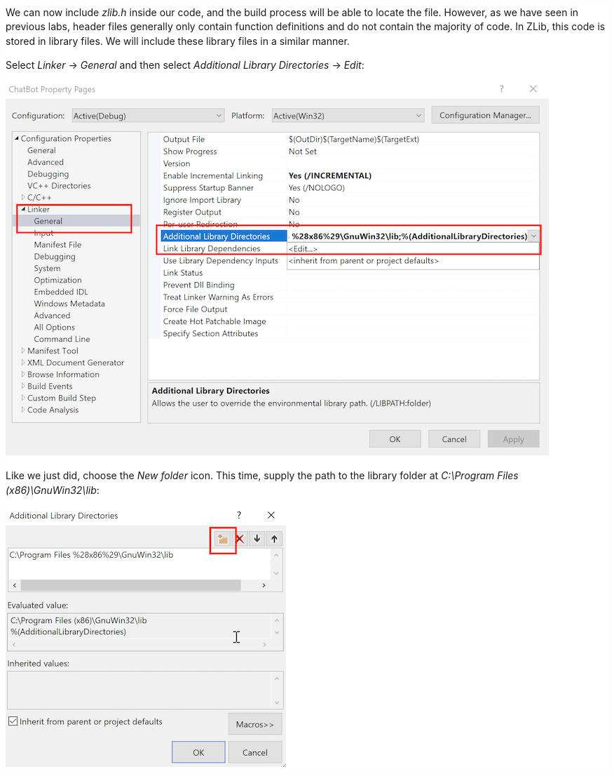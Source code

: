 We can now include *zlib.h* inside our code, and the build process
will be able to locate the file. However, as we have seen in previous
labs, header files generally only contain function definitions and do not
contain the majority of code. In ZLib, this code is stored in library
files. We will include these library files in a similar manner.

Select *Linker* -> *General* and then select
*Additional Library Directories* -> *Edit*:

![Visual Studio Project Files](/assets/images/6/4/chat4.png)

Like we just did, choose the *New folder* icon. This time, supply the
path to the library folder at *C:\Program Files (x86)\GnuWin32\lib*:

![Visual Studio Project Files](/assets/images/6/4/chat5.png)
